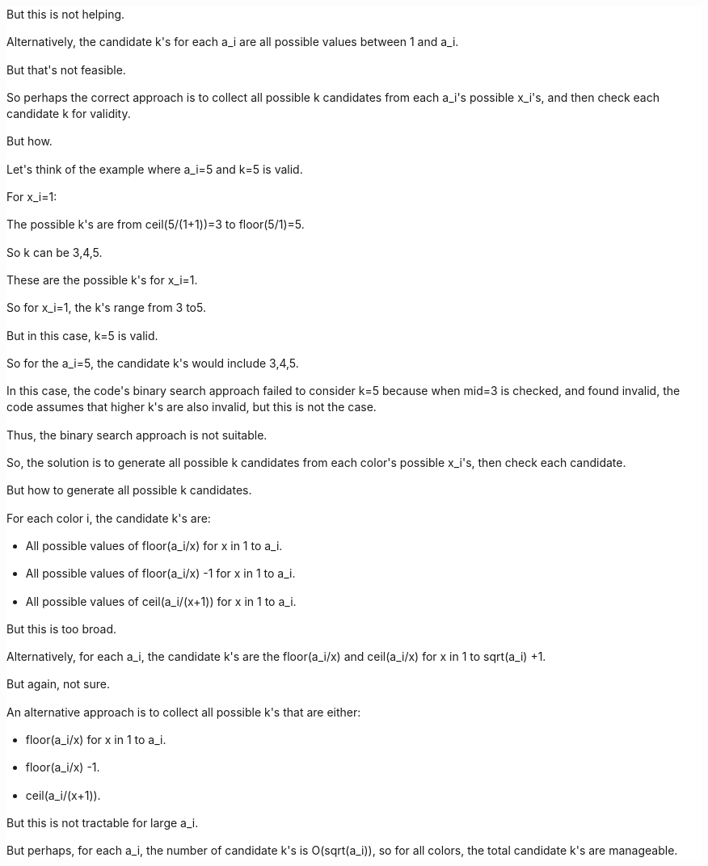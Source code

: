 But this is not helping.

Alternatively, the candidate k's for each a_i are all possible values between 1 and a_i.

But that's not feasible.

So perhaps the correct approach is to collect all possible k candidates from each a_i's possible x_i's, and then check each candidate k for validity.

But how.

Let's think of the example where a_i=5 and k=5 is valid.

For x_i=1:

The possible k's are from ceil(5/(1+1))=3 to floor(5/1)=5.

So k can be 3,4,5.

These are the possible k's for x_i=1.

So for x_i=1, the k's range from 3 to5.

But in this case, k=5 is valid.

So for the a_i=5, the candidate k's would include 3,4,5.

In this case, the code's binary search approach failed to consider k=5 because when mid=3 is checked, and found invalid, the code assumes that higher k's are also invalid, but this is not the case.

Thus, the binary search approach is not suitable.

So, the solution is to generate all possible k candidates from each color's possible x_i's, then check each candidate.

But how to generate all possible k candidates.

For each color i, the candidate k's are:

- All possible values of floor(a_i/x) for x in 1 to a_i.

- All possible values of floor(a_i/x) -1 for x in 1 to a_i.

- All possible values of ceil(a_i/(x+1)) for x in 1 to a_i.

But this is too broad.

Alternatively, for each a_i, the candidate k's are the floor(a_i/x) and ceil(a_i/x) for x in 1 to sqrt(a_i) +1.

But again, not sure.

An alternative approach is to collect all possible k's that are either:

- floor(a_i/x) for x in 1 to a_i.

- floor(a_i/x) -1.

- ceil(a_i/(x+1)).

But this is not tractable for large a_i.

But perhaps, for each a_i, the number of candidate k's is O(sqrt(a_i)), so for all colors, the total candidate k's are manageable.
